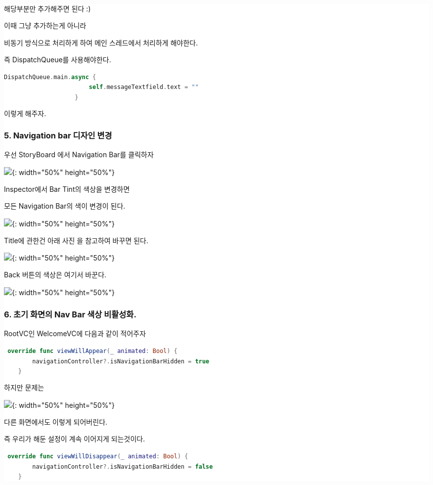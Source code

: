 해당부분만 추가해주면 된다 :)

이때 그냥 추가하는게 아니라

비동기 방식으로 처리하게 하여 메인 스레드에서 처리하게 해야한다.

즉 DispatchQueue를 사용해야한다.

```swift
DispatchQueue.main.async {
                        self.messageTextfield.text = ""
                    }
```

이렇게 해주자.

### 5. Navigation bar 디자인 변경

우선 StoryBoard 에서 Navigation Bar를 클릭하자

![](https://i.esdrop.com/d/f/NrA2xlqacz/8MUba3I8a0.png){: width="50%" height="50%"}

Inspector에서 Bar Tint의 색상을 변경하면

모든 Navigation Bar의 색이 변경이 된다.

![](https://i.esdrop.com/d/f/NrA2xlqacz/ik3FJgmjIU.png){: width="50%" height="50%"}

Title에 관한건 아래 사진 을 참고하여 바꾸면 된다.

![](https://i.esdrop.com/d/f/NrA2xlqacz/56cXk6gyjk.png){: width="50%" height="50%"}

Back 버튼의 색상은 여기서 바꾼다.

![](https://i.esdrop.com/d/f/NrA2xlqacz/D0kLYNWaWB.png){: width="50%" height="50%"}

### 6. 초기 화면의 Nav Bar 색상 비활성화.

RootVC인 WelcomeVC에 다음과 같이 적어주자

```swift
 override func viewWillAppear(_ animated: Bool) {
        navigationController?.isNavigationBarHidden = true
    }
```

하지만 문제는

![](https://i.esdrop.com/d/f/NrA2xlqacz/UiNuQHRXO8.png){: width="50%" height="50%"}

다른 화면에서도 이렇게 되어버린다.

즉 우리가 해둔 설정이 계속 이어지게 되는것이다.

```swift
 override func viewWillDisappear(_ animated: Bool) {
        navigationController?.isNavigationBarHidden = false
    }
```
